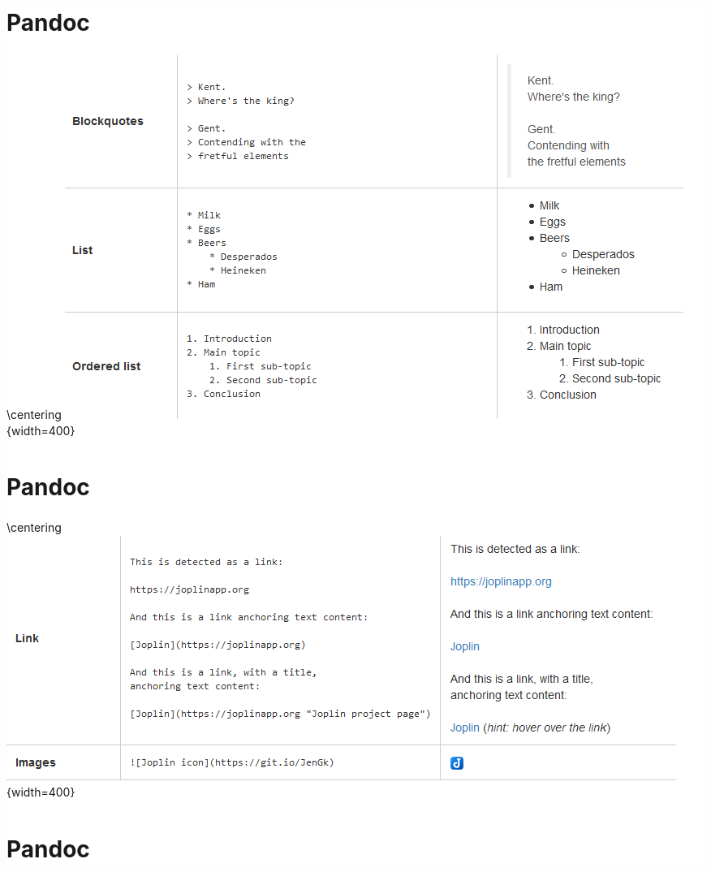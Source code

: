 # Pandoc

\centering
![](./imagens/markdown-2.png){width=400}

# Pandoc

\centering
![](./imagens/markdown-3.png){width=400}

# Pandoc
